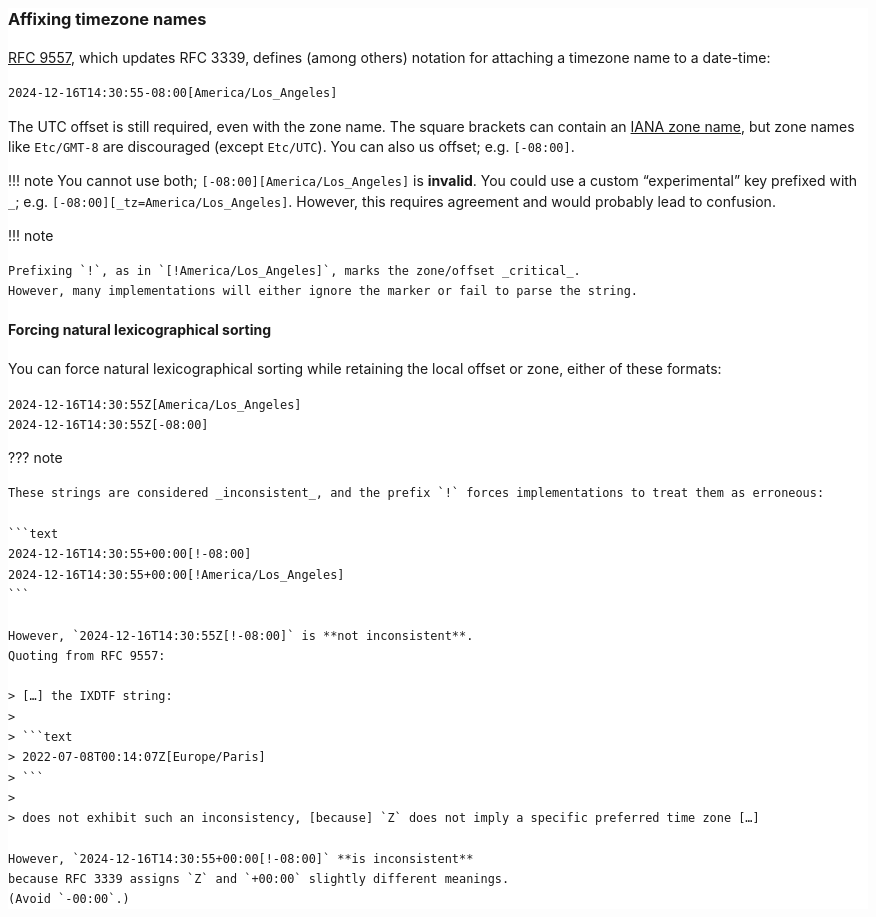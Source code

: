 ### Affixing timezone names

[RFC 9557](https://datatracker.ietf.org/doc/rfc9557/),
which updates RFC 3339, defines (among others) notation for attaching a timezone name to a date-time:

```text
2024-12-16T14:30:55-08:00[America/Los_Angeles]
```

The UTC offset is still required, even with the zone name.
The square brackets can contain an
[IANA zone name](https://data.iana.org/time-zones/tz-link.html),
but zone names like `Etc/GMT-8` are discouraged (except `Etc/UTC`).
You can also us offset; e.g. `[-08:00]`.

!!! note
   You cannot use both; `[-08:00][America/Los_Angeles]` is **invalid**.
   You could use a custom “experimental” key prefixed with `_`;
   e.g. `[-08:00][_tz=America/Los_Angeles]`.
   However, this requires agreement and would probably lead to confusion.

!!! note

    Prefixing `!`, as in `[!America/Los_Angeles]`, marks the zone/offset _critical_.
    However, many implementations will either ignore the marker or fail to parse the string.

#### Forcing natural lexicographical sorting

You can force natural lexicographical sorting while retaining the local offset or zone, either of these formats:

```text
2024-12-16T14:30:55Z[America/Los_Angeles]
2024-12-16T14:30:55Z[-08:00]
```

??? note

    These strings are considered _inconsistent_, and the prefix `!` forces implementations to treat them as erroneous:

    ```text
    2024-12-16T14:30:55+00:00[!-08:00]
    2024-12-16T14:30:55+00:00[!America/Los_Angeles]
    ```

    However, `2024-12-16T14:30:55Z[!-08:00]` is **not inconsistent**.
    Quoting from RFC 9557:

    > […] the IXDTF string:
    >
    > ```text
    > 2022-07-08T00:14:07Z[Europe/Paris]
    > ```
    >
    > does not exhibit such an inconsistency, [because] `Z` does not imply a specific preferred time zone […]

    However, `2024-12-16T14:30:55+00:00[!-08:00]` **is inconsistent**
    because RFC 3339 assigns `Z` and `+00:00` slightly different meanings.
    (Avoid `-00:00`.)
